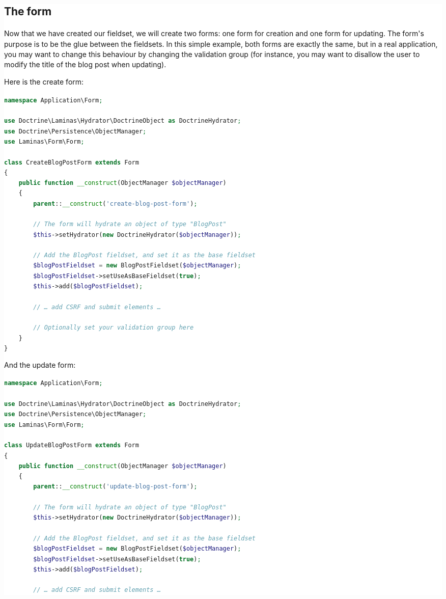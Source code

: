## The form

Now that we have created our fieldset, we will create two forms: one form for creation and one form for updating.
The form's purpose is to be the glue between the fieldsets. In this simple example, both forms are exactly the same,
but in a real application, you may want to change this behaviour by changing the validation group (for instance, you
may want to disallow the user to modify the title of the blog post when updating).

Here is the create form:

```php
namespace Application\Form;

use Doctrine\Laminas\Hydrator\DoctrineObject as DoctrineHydrator;
use Doctrine\Persistence\ObjectManager;
use Laminas\Form\Form;

class CreateBlogPostForm extends Form
{
    public function __construct(ObjectManager $objectManager)
    {
        parent::__construct('create-blog-post-form');

        // The form will hydrate an object of type "BlogPost"
        $this->setHydrator(new DoctrineHydrator($objectManager));

        // Add the BlogPost fieldset, and set it as the base fieldset
        $blogPostFieldset = new BlogPostFieldset($objectManager);
        $blogPostFieldset->setUseAsBaseFieldset(true);
        $this->add($blogPostFieldset);

        // … add CSRF and submit elements …

        // Optionally set your validation group here
    }
}
```

And the update form:

```php
namespace Application\Form;

use Doctrine\Laminas\Hydrator\DoctrineObject as DoctrineHydrator;
use Doctrine\Persistence\ObjectManager;
use Laminas\Form\Form;

class UpdateBlogPostForm extends Form
{
    public function __construct(ObjectManager $objectManager)
    {
        parent::__construct('update-blog-post-form');

        // The form will hydrate an object of type "BlogPost"
        $this->setHydrator(new DoctrineHydrator($objectManager));

        // Add the BlogPost fieldset, and set it as the base fieldset
        $blogPostFieldset = new BlogPostFieldset($objectManager);
        $blogPostFieldset->setUseAsBaseFieldset(true);
        $this->add($blogPostFieldset);

        // … add CSRF and submit elements …

```